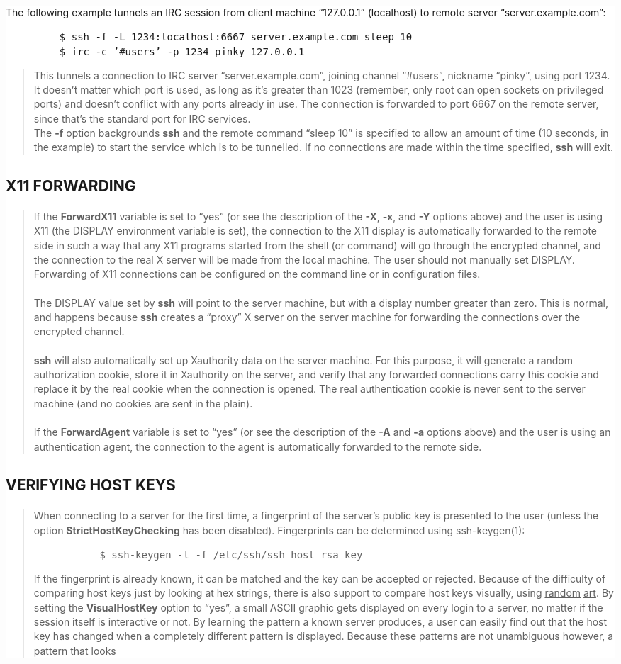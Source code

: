 The following example tunnels an IRC session from client machine 
“127.0.0.1” (localhost) to remote server “server.example.com”:</p>
</blockquote>
<pre>         $ ssh -f -L 1234:localhost:6667 server.example.com sleep 10
         $ irc -c ’#users’ -p 1234 pinky 127.0.0.1</pre>
<blockquote>
<p>This tunnels a connection to IRC server “server.example.com”, joining channel “#users”, nickname “pinky”, using port 1234.  It doesn’t matter which port is used, as long as it’s greater than 1023 (remember, only
root can open sockets on privileged ports) and doesn’t conflict with any ports already in use.  The connection is forwarded to port 6667 on the
remote server, since that’s the standard port for IRC services.<br>
The <b>-f</b> option backgrounds <b>ssh</b> and the remote command “sleep 10” is
specified to allow an amount of time (10 seconds, in the example) to
start the service which is to be tunnelled.  If no connections are made
within the time specified, <b>ssh</b> will exit.</p>
</blockquote>
<h2>X11 FORWARDING</h2>
<blockquote>
<p>     If the <b>ForwardX11</b> variable is set to “yes” (or see the description of the <b>-X</b>, <b>-x</b>, and <b>-Y</b> options above) and the user is using X11 (the DISPLAY     
environment variable is set), the connection to the X11 display is     
automatically forwarded to the remote side in such a way that any X11     
programs started from the shell (or command) will go through the     
encrypted channel, and the connection to the real X server will be made     
from the local machine.  The user should not manually set DISPLAY.<br>     
Forwarding of X11 connections can be configured on the command line or in     
configuration files.<br>
<br>     
The DISPLAY value set by <b>ssh</b> will point to the server machine, but with a     
display number greater than zero.  This is normal, and happens because <b>ssh</b> creates a “proxy” X server on the server machine for forwarding the     
connections over the encrypted channel.<br>
<br>     
<b>ssh</b> will also automatically set up Xauthority data on the server machine.     
For this purpose, it will generate a random authorization cookie, store     
it in Xauthority on the server, and verify that any forwarded connections     
carry this cookie and replace it by the real cookie when the connection     
is opened.  The real authentication cookie is never sent to the server     
machine (and no cookies are sent in the plain).<br>
<br>     
If the <b>ForwardAgent</b> variable is set to “yes” (or see the description of     
the <b>-A</b> and <b>-a</b> options above) and the user is using an authentication     
agent, the connection to the agent is automatically forwarded to the     
remote side.<br>
</p>
</blockquote>
<h2 id="toptoc7">VERIFYING HOST KEYS</h2>
<blockquote>
<p>     When connecting to a server for the first time, a fingerprint of the     
server’s public key is presented to the user (unless the option <b>StrictHostKeyChecking</b> has been disabled).  Fingerprints can be determined     
using ssh-keygen(1):</p>
<pre>           $ ssh-keygen -l -f /etc/ssh/ssh_host_rsa_key</pre>
<p>
If the fingerprint is already known, it can be matched and the key can be
accepted or rejected.  Because of the difficulty of comparing host keys
just by looking at hex strings, there is also support to compare host
keys visually, using <u>random</u> <u>art</u>.  By setting the <b>VisualHostKey</b> option to
“yes”, a small ASCII graphic gets displayed on every login to a server,
no matter if the session itself is interactive or not.  By learning the
pattern a known server produces, a user can easily find out that the host
key has changed when a completely different pattern is displayed.
Because these patterns are not unambiguous however, a pattern that looks
